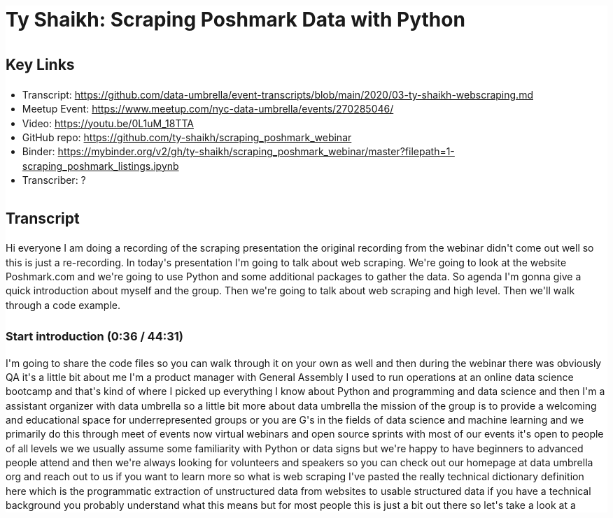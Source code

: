 # Ty Shaikh: Scraping Poshmark Data with Python

## Key Links
- Transcript:  https://github.com/data-umbrella/event-transcripts/blob/main/2020/03-ty-shaikh-webscraping.md
- Meetup Event:  https://www.meetup.com/nyc-data-umbrella/events/270285046/
- Video:  https://youtu.be/0L1uM_18TTA
- GitHub repo:  https://github.com/ty-shaikh/scraping_poshmark_webinar
- Binder:  https://mybinder.org/v2/gh/ty-shaikh/scraping_poshmark_webinar/master?filepath=1-scraping_poshmark_listings.ipynb
- Transcriber:  ?



## Transcript


Hi everyone I am doing a recording of the scraping presentation the original recording from the webinar didn't come out well so this is just a re-recording. In
today's presentation I'm going to talk about web scraping. We're going to look at the website Poshmark.com and we're going to use Python and some additional
packages to gather the data. So agenda I'm gonna give a quick introduction about myself and the group. Then we're going to talk about web scraping and high level. Then we'll walk through a code example.

### Start introduction (0:36 / 44:31)
I'm going to share the code files so you can walk through it on your own as well and then during the webinar
there was obviously QA it's a little bit
about me I'm a product manager with
General Assembly I used to run
operations at an online data science
bootcamp and that's kind of where I
picked up everything I know about Python
and programming and data science and
then I'm a assistant organizer with data
umbrella so a little bit more about data
umbrella the mission of the group is to
provide a welcoming and educational
space for underrepresented groups or you
are G's in the fields of data science
and machine learning and we primarily do
this through meet of events now virtual
webinars and open source sprints with
most of our events it's open to people
of all levels we we usually assume some
familiarity with Python or data signs
but we're happy to have beginners to
advanced people attend and then we're
always looking for volunteers and
speakers so you can check out our
homepage at data umbrella org and reach
out to us if you want to learn more
so what is web scraping I've pasted the
really technical dictionary definition
here which is the programmatic
extraction of unstructured data from
websites to usable structured data if
you have a technical background you
probably understand what this means but
for most people this is just a bit out
there so let's take a look at a